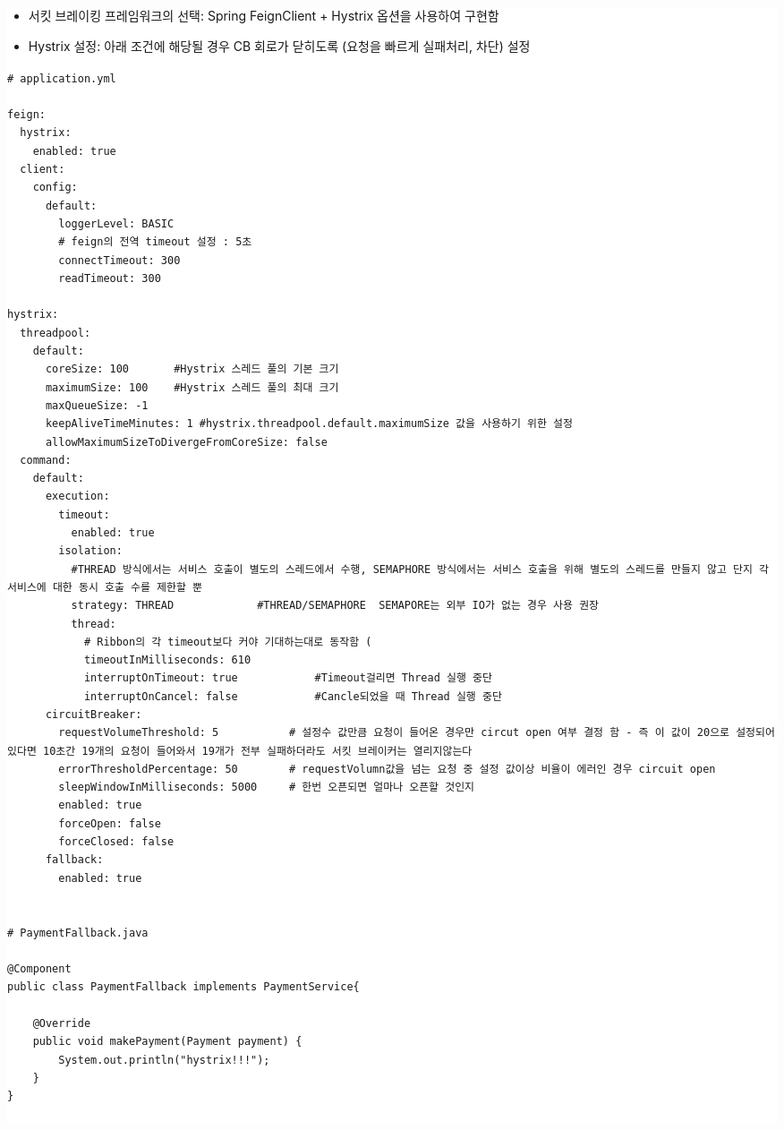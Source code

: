 * 서킷 브레이킹 프레임워크의 선택: Spring FeignClient + Hystrix 옵션을 사용하여 구현함

- Hystrix 설정: 아래 조건에 해당될 경우 CB 회로가 닫히도록 (요청을 빠르게 실패처리, 차단) 설정
```
# application.yml

feign:
  hystrix:
    enabled: true
  client:
    config:
      default:
        loggerLevel: BASIC
        # feign의 전역 timeout 설정 : 5초
        connectTimeout: 300
        readTimeout: 300

hystrix:
  threadpool:
    default:
      coreSize: 100       #Hystrix 스레드 풀의 기본 크기
      maximumSize: 100    #Hystrix 스레드 풀의 최대 크기
      maxQueueSize: -1
      keepAliveTimeMinutes: 1 #hystrix.threadpool.default.maximumSize 값을 사용하기 위한 설정
      allowMaximumSizeToDivergeFromCoreSize: false
  command:
    default:
      execution:
        timeout:
          enabled: true
        isolation:
          #THREAD 방식에서는 서비스 호출이 별도의 스레드에서 수행, SEMAPHORE 방식에서는 서비스 호출을 위해 별도의 스레드를 만들지 않고 단지 각 서비스에 대한 동시 호출 수를 제한할 뿐
          strategy: THREAD             #THREAD/SEMAPHORE  SEMAPORE는 외부 IO가 없는 경우 사용 권장
          thread:
            # Ribbon의 각 timeout보다 커야 기대하는대로 동작함 (
            timeoutInMilliseconds: 610
            interruptOnTimeout: true            #Timeout걸리면 Thread 실행 중단
            interruptOnCancel: false            #Cancle되었을 때 Thread 실행 중단
      circuitBreaker:
        requestVolumeThreshold: 5           # 설정수 값만큼 요청이 들어온 경우만 circut open 여부 결정 함 - 즉 이 값이 20으로 설정되어있다면 10초간 19개의 요청이 들어와서 19개가 전부 실패하더라도 서킷 브레이커는 열리지않는다
        errorThresholdPercentage: 50        # requestVolumn값을 넘는 요청 중 설정 값이상 비율이 에러인 경우 circuit open
        sleepWindowInMilliseconds: 5000     # 한번 오픈되면 얼마나 오픈할 것인지
        enabled: true
        forceOpen: false
        forceClosed: false
      fallback:
        enabled: true


# PaymentFallback.java

@Component
public class PaymentFallback implements PaymentService{

    @Override
    public void makePayment(Payment payment) {
        System.out.println("hystrix!!!");
    }
}


```